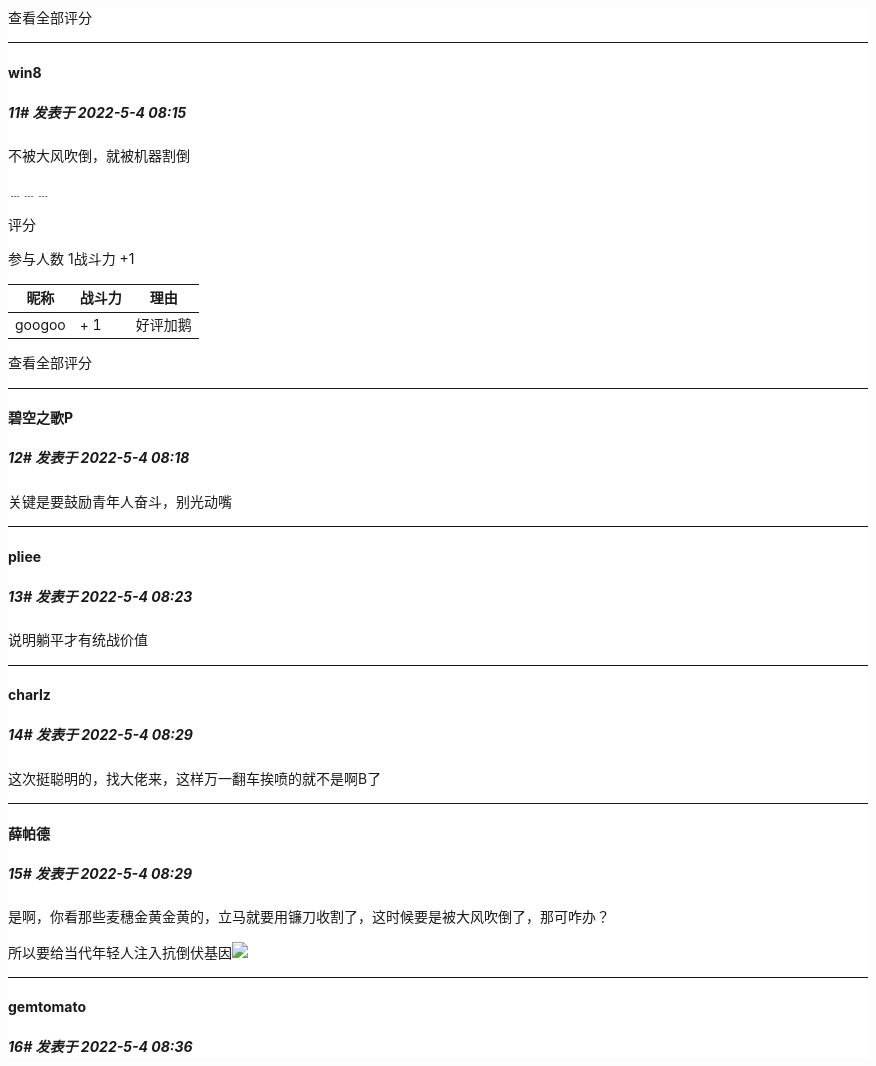 查看全部评分

*****

####  win8  
##### 11#       发表于 2022-5-4 08:15

不被大风吹倒，就被机器割倒

﹍﹍﹍

评分

 参与人数 1战斗力 +1

|昵称|战斗力|理由|
|----|---|---|
| googoo| + 1|好评加鹅|

查看全部评分

*****

####  碧空之歌P  
##### 12#       发表于 2022-5-4 08:18

关键是要鼓励青年人奋斗，别光动嘴

*****

####  pliee  
##### 13#       发表于 2022-5-4 08:23

说明躺平才有统战价值

*****

####  charlz  
##### 14#       发表于 2022-5-4 08:29

这次挺聪明的，找大佬来，这样万一翻车挨喷的就不是啊B了

*****

####  薛帕德  
##### 15#       发表于 2022-5-4 08:29

是啊，你看那些麦穗金黄金黄的，立马就要用镰刀收割了，这时候要是被大风吹倒了，那可咋办？

所以要给当代年轻人注入抗倒伏基因<img src="https://static.saraba1st.com/image/smiley/face2017/067.png" referrerpolicy="no-referrer">

*****

####  gemtomato  
##### 16#       发表于 2022-5-4 08:36
